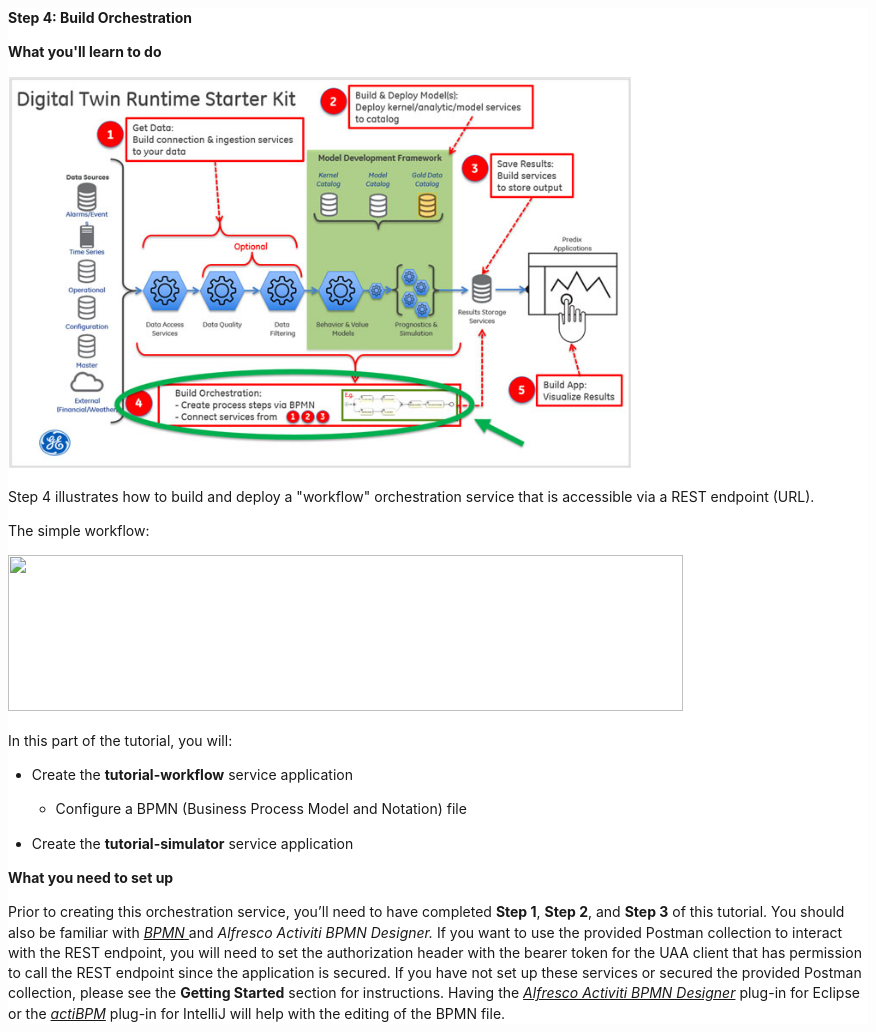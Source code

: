 **Step 4: Build Orchestration**

**What you'll learn to do**

<img src="images/step4-01.jpg" width="624" height="391" />

Step 4 illustrates how to build and deploy a "workflow" orchestration service that is accessible via a REST endpoint (URL). 

The simple workflow:

<img src="imags/step4-02.jpg" width="675" height="156" />

In this part of the tutorial, you will:

-   Create the **tutorial-workflow** service application

    -   Configure a BPMN (Business Process Model and Notation) file

-   Create the **tutorial-simulator** service application

**What you need to set up**

Prior to creating this orchestration service, you’ll need to have completed **Step 1**, **Step 2**, and **Step 3** of this tutorial. You should also be familiar with [*BPMN* ](http://www.activiti.org/userguide/index.html#bpmnConstructs)and *Alfresco Activiti BPMN Designer.* If you want to use the provided Postman collection to interact with the REST endpoint, you will need to set the authorization header with the bearer token for the UAA client that has permission to call the REST endpoint since the application is secured. If you have not set up these services or secured the provided Postman collection, please see the **Getting Started** section for instructions. Having the [*Alfresco Activiti BPMN Designer*](http://docs.alfresco.com/4.1/tasks/wf-install-activiti-designer.html) plug-in for Eclipse or the [*actiBPM*](https://plugins.jetbrains.com/plugin/7429) plug-in for IntelliJ will help with the editing of the BPMN file.
